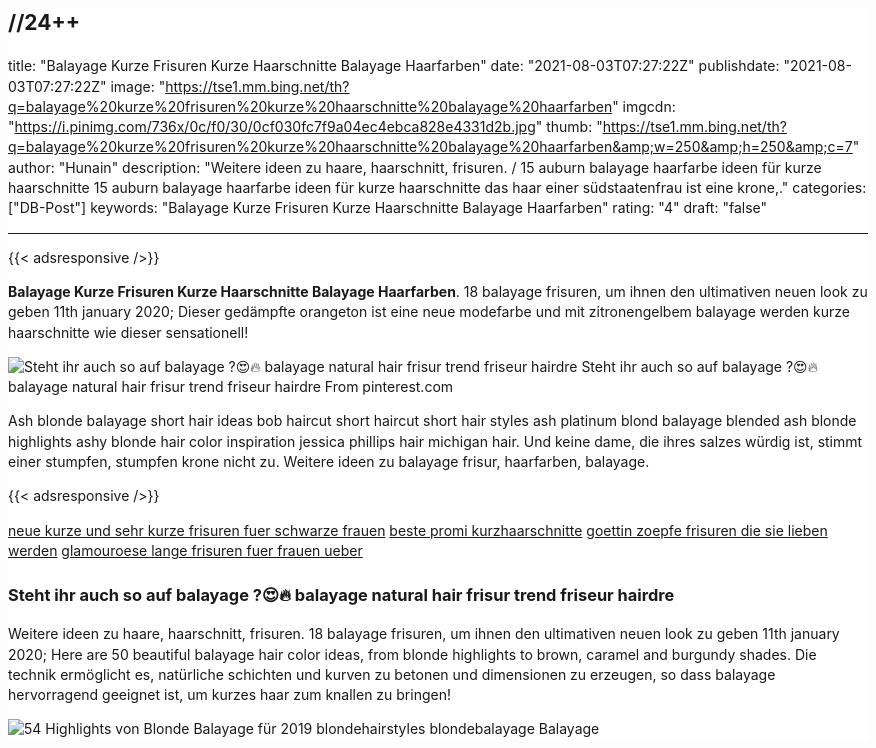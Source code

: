 //24++
---
title: "Balayage Kurze Frisuren Kurze Haarschnitte Balayage Haarfarben"
date: "2021-08-03T07:27:22Z"
publishdate: "2021-08-03T07:27:22Z"
image: "https://tse1.mm.bing.net/th?q=balayage%20kurze%20frisuren%20kurze%20haarschnitte%20balayage%20haarfarben"
imgcdn: "https://i.pinimg.com/736x/0c/f0/30/0cf030fc7f9a04ec4ebca828e4331d2b.jpg"
thumb: "https://tse1.mm.bing.net/th?q=balayage%20kurze%20frisuren%20kurze%20haarschnitte%20balayage%20haarfarben&amp;w=250&amp;h=250&amp;c=7"
author: "Hunain"
description: "Weitere ideen zu haare, haarschnitt, frisuren. / 15 auburn balayage haarfarbe ideen für kurze haarschnitte 15 auburn balayage haarfarbe ideen für kurze haarschnitte das haar einer südstaatenfrau ist eine krone,."
categories: ["DB-Post"]
keywords: "Balayage Kurze Frisuren Kurze Haarschnitte Balayage Haarfarben"
rating: "4"
draft: "false"

---


{{< adsresponsive />}}

**Balayage Kurze Frisuren Kurze Haarschnitte Balayage Haarfarben**. 18 balayage frisuren, um ihnen den ultimativen neuen look zu geben 11th january 2020; Dieser gedämpfte orangeton ist eine neue modefarbe und mit zitronengelbem balayage werden kurze haarschnitte wie dieser sensationell!


![Steht ihr auch so auf balayage ?😍🔥 balayage natural hair frisur trend friseur hairdre](https://tse1.mm.bing.net/th?q=balayage%20kurze%20frisuren%20kurze%20haarschnitte%20balayage%20haarfarben "Steht ihr auch so auf balayage ?😍🔥 balayage natural hair frisur trend friseur hairdre")
Steht ihr auch so auf balayage ?😍🔥 balayage natural hair frisur trend friseur hairdre From pinterest.com

Ash blonde balayage short hair ideas bob haircut short haircut short hair styles ash platinum blond balayage blended ash blonde highlights ashy blonde hair color inspiration jessica phillips hair michigan hair. Und keine dame, die ihres salzes würdig ist, stimmt einer stumpfen, stumpfen krone nicht zu. Weitere ideen zu balayage frisur, haarfarben, balayage.

{{< adsresponsive />}}

[neue kurze und sehr kurze frisuren fuer schwarze frauen](/neue-kurze-und-sehr-kurze-frisuren-fuer-schwarze-frauen/) [beste promi kurzhaarschnitte](/beste-promi-kurzhaarschnitte/) [goettin zoepfe frisuren die sie lieben werden](/goettin-zoepfe-frisuren-die-sie-lieben-werden/) [glamouroese lange frisuren fuer frauen ueber](/glamouroese-lange-frisuren-fuer-frauen-ueber/) 

### Steht ihr auch so auf balayage ?😍🔥 balayage natural hair frisur trend friseur hairdre
Weitere ideen zu haare, haarschnitt, frisuren. 18 balayage frisuren, um ihnen den ultimativen neuen look zu geben 11th january 2020; Here are 50 beautiful balayage hair color ideas, from blonde highlights to brown, caramel and burgundy shades. Die technik ermöglicht es, natürliche schichten und kurven zu betonen und dimensionen zu erzeugen, so dass balayage hervorragend geeignet ist, um kurzes haar zum knallen zu bringen!


![54 Highlights von Blonde Balayage für 2019 blondehairstyles blondebalayage Balayage](https://i.pinimg.com/736x/ee/61/06/ee61061552b65799b6d0dc600c72cff2.jpg "54 Highlights von Blonde Balayage für 2019 blondehairstyles blondebalayage Balayage")

